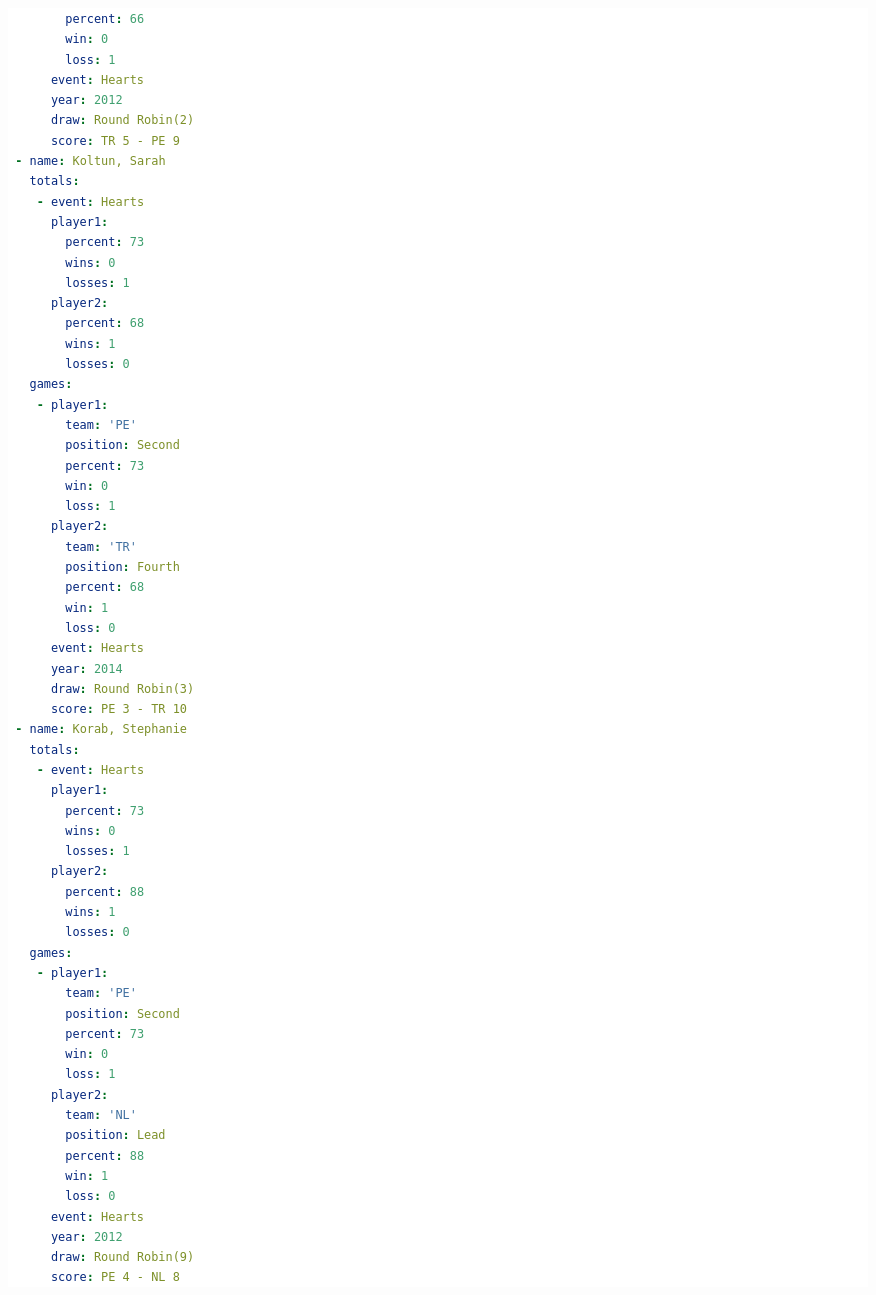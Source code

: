 ```yaml
        percent: 66
        win: 0
        loss: 1
      event: Hearts
      year: 2012
      draw: Round Robin(2)
      score: TR 5 - PE 9
 - name: Koltun, Sarah
   totals:
    - event: Hearts
      player1:
        percent: 73
        wins: 0
        losses: 1
      player2:
        percent: 68
        wins: 1
        losses: 0
   games:
    - player1:
        team: 'PE'
        position: Second
        percent: 73
        win: 0
        loss: 1
      player2:
        team: 'TR'
        position: Fourth
        percent: 68
        win: 1
        loss: 0
      event: Hearts
      year: 2014
      draw: Round Robin(3)
      score: PE 3 - TR 10
 - name: Korab, Stephanie
   totals:
    - event: Hearts
      player1:
        percent: 73
        wins: 0
        losses: 1
      player2:
        percent: 88
        wins: 1
        losses: 0
   games:
    - player1:
        team: 'PE'
        position: Second
        percent: 73
        win: 0
        loss: 1
      player2:
        team: 'NL'
        position: Lead
        percent: 88
        win: 1
        loss: 0
      event: Hearts
      year: 2012
      draw: Round Robin(9)
      score: PE 4 - NL 8
```